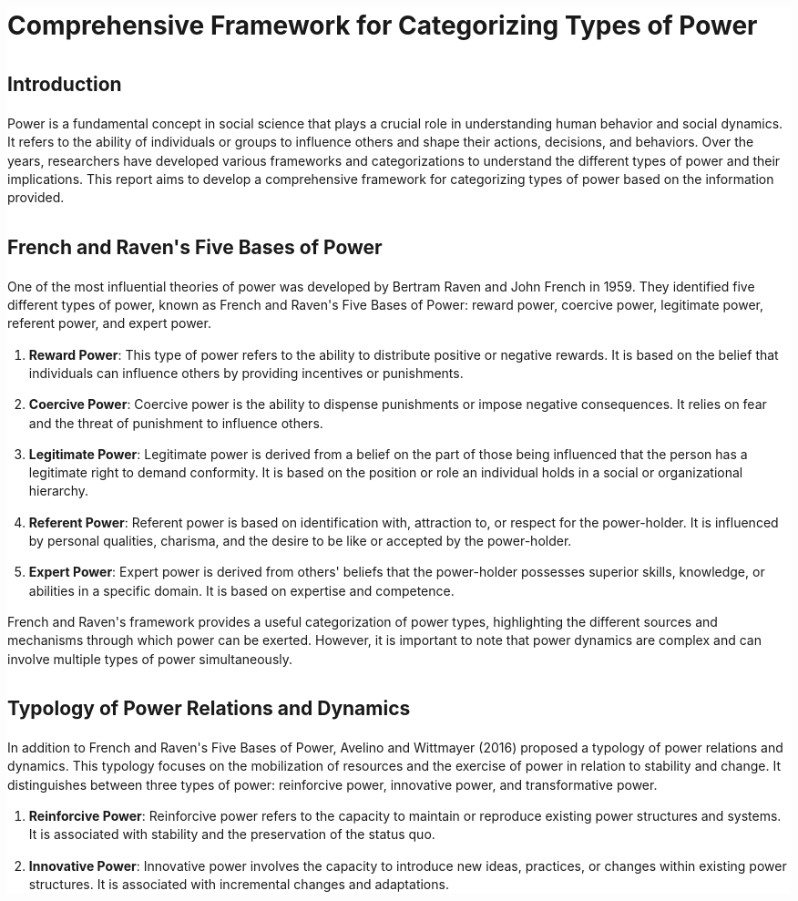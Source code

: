 # Comprehensive Framework for Categorizing Types of Power

## Introduction

Power is a fundamental concept in social science that plays a crucial role in understanding human behavior and social dynamics. It refers to the ability of individuals or groups to influence others and shape their actions, decisions, and behaviors. Over the years, researchers have developed various frameworks and categorizations to understand the different types of power and their implications. This report aims to develop a comprehensive framework for categorizing types of power based on the information provided.

## French and Raven's Five Bases of Power

One of the most influential theories of power was developed by Bertram Raven and John French in 1959. They identified five different types of power, known as French and Raven's Five Bases of Power: reward power, coercive power, legitimate power, referent power, and expert power.

1. **Reward Power**: This type of power refers to the ability to distribute positive or negative rewards. It is based on the belief that individuals can influence others by providing incentives or punishments.

2. **Coercive Power**: Coercive power is the ability to dispense punishments or impose negative consequences. It relies on fear and the threat of punishment to influence others.

3. **Legitimate Power**: Legitimate power is derived from a belief on the part of those being influenced that the person has a legitimate right to demand conformity. It is based on the position or role an individual holds in a social or organizational hierarchy.

4. **Referent Power**: Referent power is based on identification with, attraction to, or respect for the power-holder. It is influenced by personal qualities, charisma, and the desire to be like or accepted by the power-holder.

5. **Expert Power**: Expert power is derived from others' beliefs that the power-holder possesses superior skills, knowledge, or abilities in a specific domain. It is based on expertise and competence.

French and Raven's framework provides a useful categorization of power types, highlighting the different sources and mechanisms through which power can be exerted. However, it is important to note that power dynamics are complex and can involve multiple types of power simultaneously.

## Typology of Power Relations and Dynamics

In addition to French and Raven's Five Bases of Power, Avelino and Wittmayer (2016) proposed a typology of power relations and dynamics. This typology focuses on the mobilization of resources and the exercise of power in relation to stability and change. It distinguishes between three types of power: reinforcive power, innovative power, and transformative power.

1. **Reinforcive Power**: Reinforcive power refers to the capacity to maintain or reproduce existing power structures and systems. It is associated with stability and the preservation of the status quo.

2. **Innovative Power**: Innovative power involves the capacity to introduce new ideas, practices, or changes within existing power structures. It is associated with incremental changes and adaptations.
